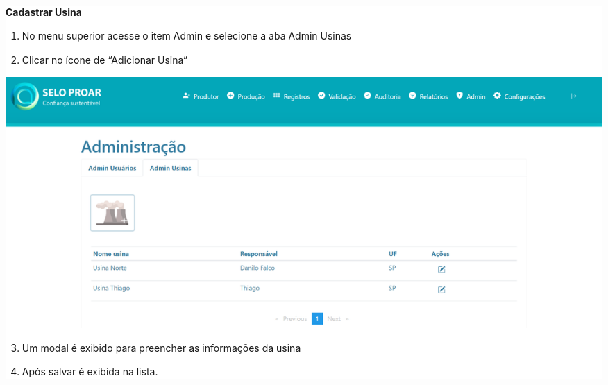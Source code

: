 **Cadastrar Usina**

1.  No menu superior acesse o item Admin e selecione a aba Admin Usinas

2. Clicar no ícone de “Adicionar Usina“

<p align="center">
 <img width=100% src="img/admin-usinas.png">
</p>

3. Um modal é exibido para preencher as informações da usina

4. Após salvar é exibida na lista.

<p align="center">